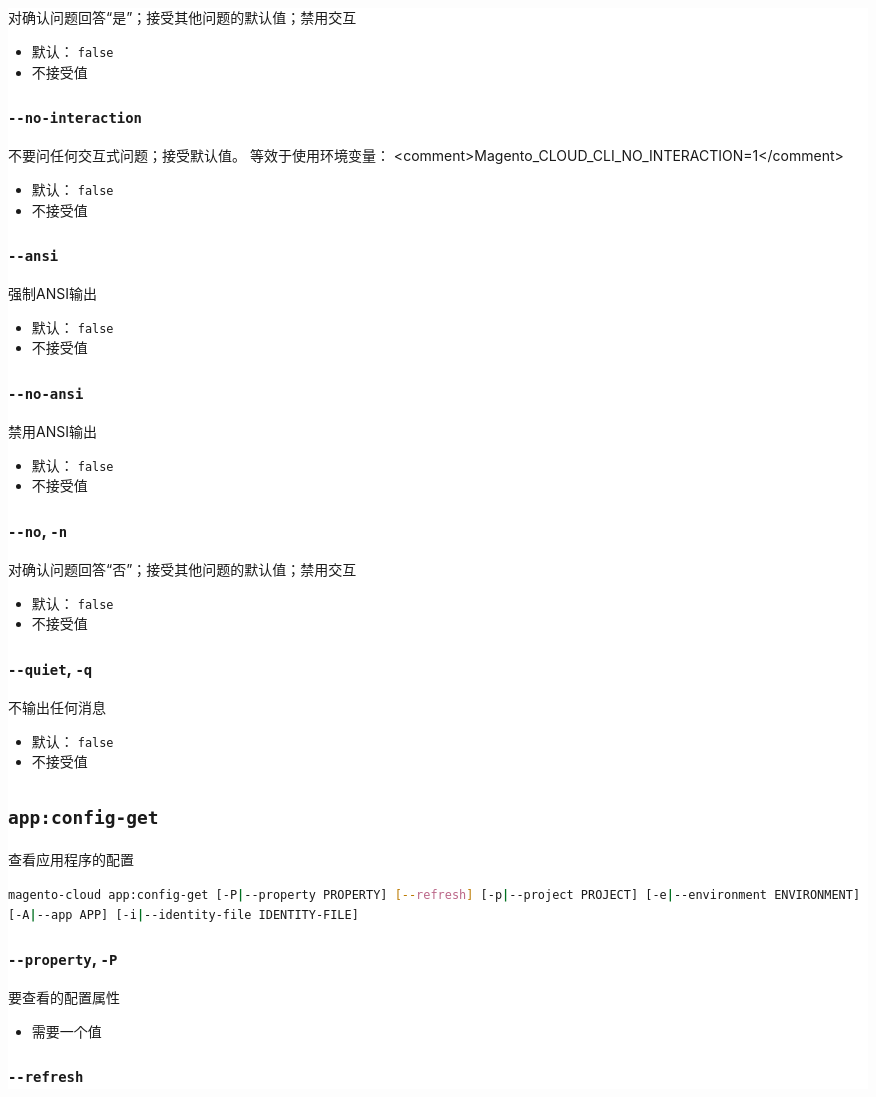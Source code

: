 对确认问题回答“是”；接受其他问题的默认值；禁用交互

- 默认： `false`
- 不接受值

### `--no-interaction`

不要问任何交互式问题；接受默认值。 等效于使用环境变量： &lt;comment>Magento_CLOUD_CLI_NO_INTERACTION=1&lt;/comment>

- 默认： `false`
- 不接受值

### `--ansi`

强制ANSI输出

- 默认： `false`
- 不接受值

### `--no-ansi`

禁用ANSI输出

- 默认： `false`
- 不接受值

### `--no`, `-n`

对确认问题回答“否”；接受其他问题的默认值；禁用交互

- 默认： `false`
- 不接受值

### `--quiet`, `-q`

不输出任何消息

- 默认： `false`
- 不接受值


## `app:config-get`

查看应用程序的配置

```bash
magento-cloud app:config-get [-P|--property PROPERTY] [--refresh] [-p|--project PROJECT] [-e|--environment ENVIRONMENT] [-A|--app APP] [-i|--identity-file IDENTITY-FILE]
```

### `--property`, `-P`

要查看的配置属性

- 需要一个值

### `--refresh`
